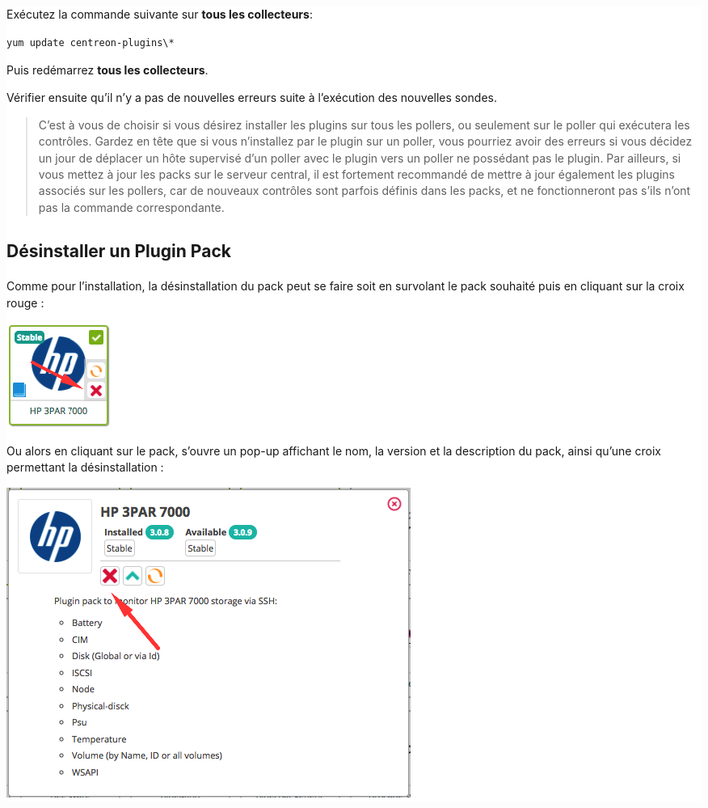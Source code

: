 Exécutez la commande suivante sur **tous les collecteurs**:

```shell
yum update centreon-plugins\*
```

Puis redémarrez **tous les collecteurs**.

Vérifier ensuite qu’il n’y a pas de nouvelles erreurs suite à l’exécution des nouvelles sondes.

> C’est à vous de choisir si vous désirez installer les plugins sur tous les pollers, ou seulement sur le poller qui
> exécutera les contrôles. Gardez en tête que si vous n’installez par le plugin sur un poller, vous pourriez avoir des
> erreurs si vous décidez un jour de déplacer un hôte supervisé d’un poller avec le plugin vers un poller ne possédant
> pas le plugin. Par ailleurs, si vous mettez à jour les packs sur le serveur central, il est fortement recommandé de
> mettre à jour également les plugins associés sur les pollers, car de nouveaux contrôles sont parfois définis dans les
> packs, et ne fonctionneront pas s’ils n’ont pas la commande correspondante.

## Désinstaller un Plugin Pack

Comme pour l’installation, la désinstallation du pack peut se faire soit en survolant le pack souhaité puis en cliquant
sur la croix rouge :

![image](../assets/configuration/pluginpacks/uninstall.png)

Ou alors en cliquant sur le pack, s’ouvre un pop-up affichant le nom, la version et la description du pack, ainsi qu’une
croix permettant la désinstallation :

![image](../assets/configuration/pluginpacks/uninstall_2.png)
